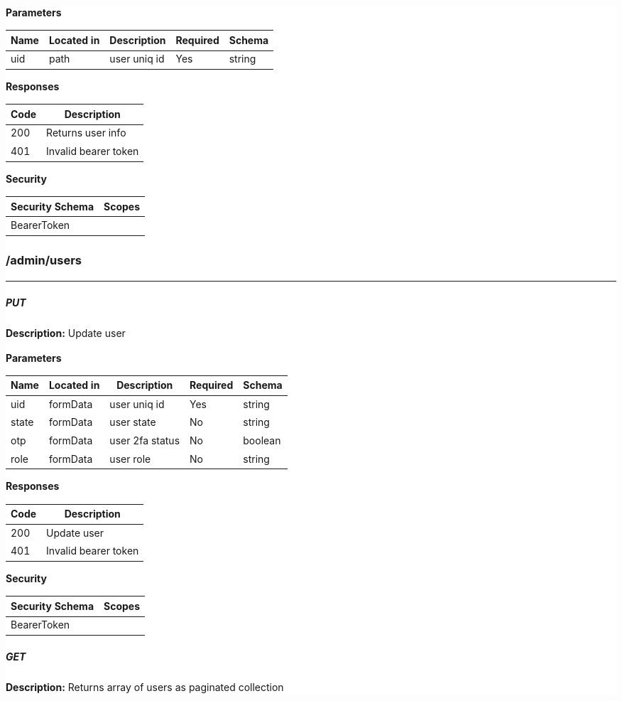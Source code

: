 **Parameters**

| Name | Located in | Description | Required | Schema |
| ---- | ---------- | ----------- | -------- | ---- |
| uid | path | user uniq id | Yes | string |

**Responses**

| Code | Description |
| ---- | ----------- |
| 200 | Returns user info |
| 401 | Invalid bearer token |

**Security**

| Security Schema | Scopes |
| --- | --- |
| BearerToken | |

### /admin/users
---
##### ***PUT***
**Description:** Update user

**Parameters**

| Name | Located in | Description | Required | Schema |
| ---- | ---------- | ----------- | -------- | ---- |
| uid | formData | user uniq id | Yes | string |
| state | formData | user state | No | string |
| otp | formData | user 2fa status | No | boolean |
| role | formData | user role | No | string |

**Responses**

| Code | Description |
| ---- | ----------- |
| 200 | Update user |
| 401 | Invalid bearer token |

**Security**

| Security Schema | Scopes |
| --- | --- |
| BearerToken | |

##### ***GET***
**Description:** Returns array of users as paginated collection
